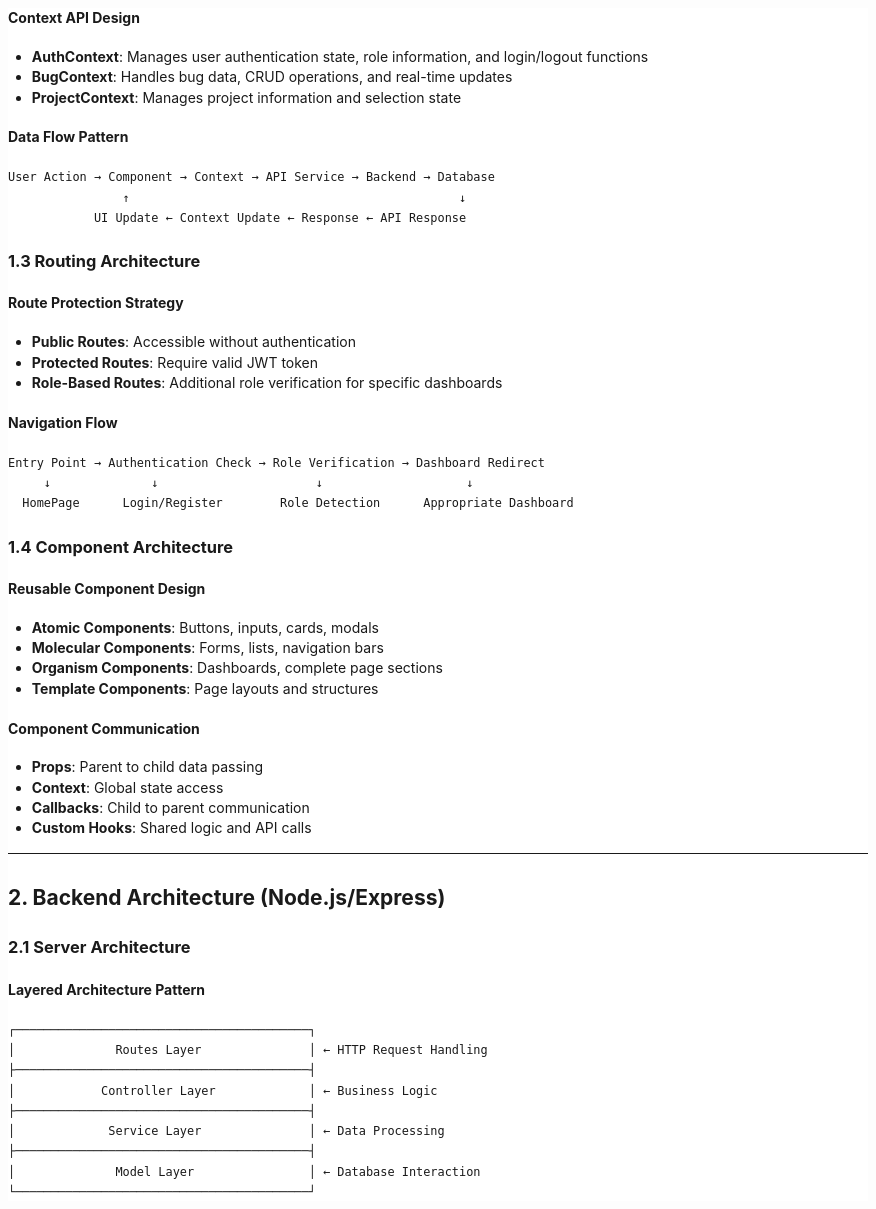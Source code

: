 #### Context API Design
- **AuthContext**: Manages user authentication state, role information, and login/logout functions
- **BugContext**: Handles bug data, CRUD operations, and real-time updates
- **ProjectContext**: Manages project information and selection state

#### Data Flow Pattern
```
User Action → Component → Context → API Service → Backend → Database
                ↑                                              ↓
            UI Update ← Context Update ← Response ← API Response
```

### 1.3 Routing Architecture

#### Route Protection Strategy
- **Public Routes**: Accessible without authentication
- **Protected Routes**: Require valid JWT token
- **Role-Based Routes**: Additional role verification for specific dashboards

#### Navigation Flow
```
Entry Point → Authentication Check → Role Verification → Dashboard Redirect
     ↓              ↓                      ↓                    ↓
  HomePage      Login/Register        Role Detection      Appropriate Dashboard
```

### 1.4 Component Architecture

#### Reusable Component Design
- **Atomic Components**: Buttons, inputs, cards, modals
- **Molecular Components**: Forms, lists, navigation bars
- **Organism Components**: Dashboards, complete page sections
- **Template Components**: Page layouts and structures

#### Component Communication
- **Props**: Parent to child data passing
- **Context**: Global state access
- **Callbacks**: Child to parent communication
- **Custom Hooks**: Shared logic and API calls

---

## 2. Backend Architecture (Node.js/Express)

### 2.1 Server Architecture

#### Layered Architecture Pattern
```
┌─────────────────────────────────────────┐
│              Routes Layer               │ ← HTTP Request Handling
├─────────────────────────────────────────┤
│            Controller Layer             │ ← Business Logic
├─────────────────────────────────────────┤
│             Service Layer               │ ← Data Processing
├─────────────────────────────────────────┤
│              Model Layer                │ ← Database Interaction
└─────────────────────────────────────────┘
```
